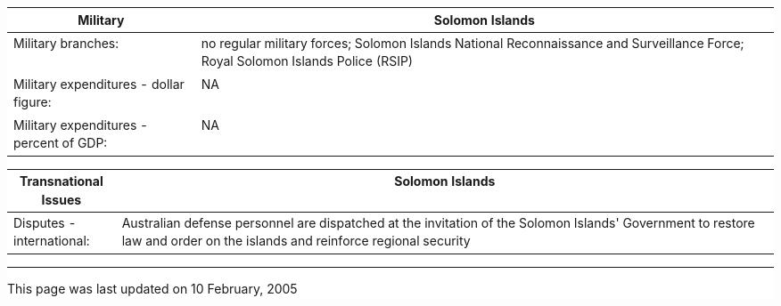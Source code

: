 | Military | Solomon Islands |
| --- | --- |
| Military branches: | no regular military forces; Solomon Islands National Reconnaissance and Surveillance Force; Royal Solomon Islands Police (RSIP) |
| Military expenditures - dollar figure: | NA |
| Military expenditures - percent of GDP: | NA |

| Transnational Issues | Solomon Islands |
| --- | --- |
| Disputes - international: | Australian defense personnel are dispatched at the invitation of the Solomon Islands' Government to restore law and order on the islands and reinforce regional security |

---
This page was last updated on 10 February, 2005                      
